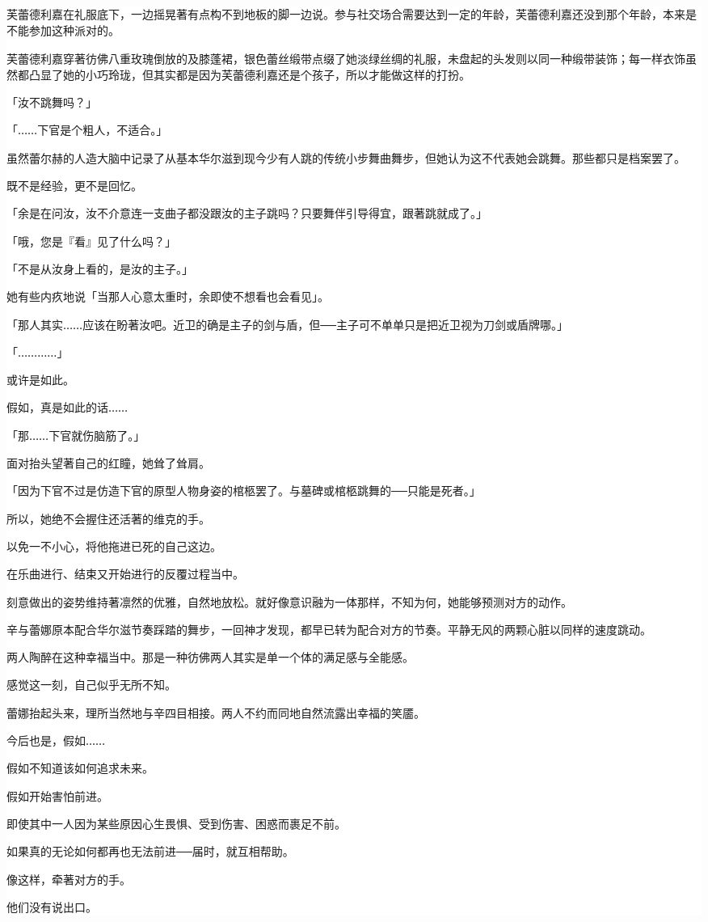 芙蕾德利嘉在礼服底下，一边摇晃著有点构不到地板的脚一边说。参与社交场合需要达到一定的年龄，芙蕾德利嘉还没到那个年龄，本来是不能参加这种派对的。

芙蕾德利嘉穿著彷佛八重玫瑰倒放的及膝蓬裙，银色蕾丝缎带点缀了她淡绿丝绸的礼服，未盘起的头发则以同一种缎带装饰；每一样衣饰虽然都凸显了她的小巧玲珑，但其实都是因为芙蕾德利嘉还是个孩子，所以才能做这样的打扮。

「汝不跳舞吗？」

「……下官是个粗人，不适合。」

虽然蕾尔赫的人造大脑中记录了从基本华尔滋到现今少有人跳的传统小步舞曲舞步，但她认为这不代表她会跳舞。那些都只是档案罢了。

既不是经验，更不是回忆。

「余是在问汝，汝不介意连一支曲子都没跟汝的主子跳吗？只要舞伴引导得宜，跟著跳就成了。」

「哦，您是『看』见了什么吗？」

「不是从汝身上看的，是汝的主子。」

她有些内疚地说「当那人心意太重时，余即使不想看也会看见」。

「那人其实……应该在盼著汝吧。近卫的确是主子的剑与盾，但──主子可不单单只是把近卫视为刀剑或盾牌哪。」

「…………」

或许是如此。

假如，真是如此的话……

「那……下官就伤脑筋了。」

面对抬头望著自己的红瞳，她耸了耸肩。

「因为下官不过是仿造下官的原型人物身姿的棺柩罢了。与墓碑或棺柩跳舞的──只能是死者。」

所以，她绝不会握住还活著的维克的手。

以免一不小心，将他拖进已死的自己这边。

在乐曲进行、结束又开始进行的反覆过程当中。

刻意做出的姿势维持著凛然的优雅，自然地放松。就好像意识融为一体那样，不知为何，她能够预测对方的动作。

辛与蕾娜原本配合华尔滋节奏踩踏的舞步，一回神才发现，都早已转为配合对方的节奏。平静无风的两颗心脏以同样的速度跳动。

两人陶醉在这种幸福当中。那是一种彷佛两人其实是单一个体的满足感与全能感。

感觉这一刻，自己似乎无所不知。

蕾娜抬起头来，理所当然地与辛四目相接。两人不约而同地自然流露出幸福的笑靥。

今后也是，假如……

假如不知道该如何追求未来。

假如开始害怕前进。

即使其中一人因为某些原因心生畏惧、受到伤害、困惑而裹足不前。

如果真的无论如何都再也无法前进──届时，就互相帮助。

像这样，牵著对方的手。

他们没有说出口。

